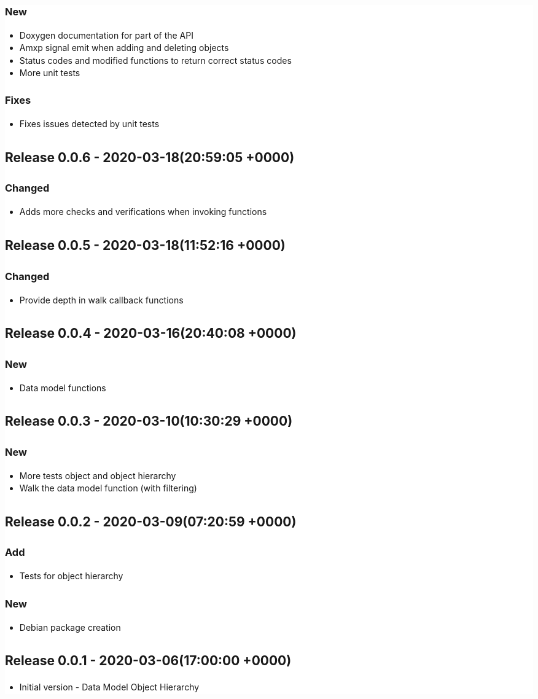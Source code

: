 ### New

- Doxygen documentation for part of the API
- Amxp signal emit when adding and deleting objects
- Status codes and modified functions to return correct status codes
- More unit tests

### Fixes

- Fixes issues detected by unit tests

## Release 0.0.6 - 2020-03-18(20:59:05 +0000)

### Changed

- Adds more checks and verifications when invoking functions

## Release 0.0.5 - 2020-03-18(11:52:16 +0000)

### Changed

- Provide depth in walk callback functions

## Release 0.0.4 - 2020-03-16(20:40:08 +0000)

### New

- Data model functions 

## Release 0.0.3 - 2020-03-10(10:30:29 +0000)

### New

- More tests object and object hierarchy
- Walk the data model function (with filtering)

## Release 0.0.2 - 2020-03-09(07:20:59 +0000)

### Add

- Tests for object hierarchy

### New

- Debian package creation

## Release 0.0.1 - 2020-03-06(17:00:00 +0000)

- Initial version - Data Model Object Hierarchy
